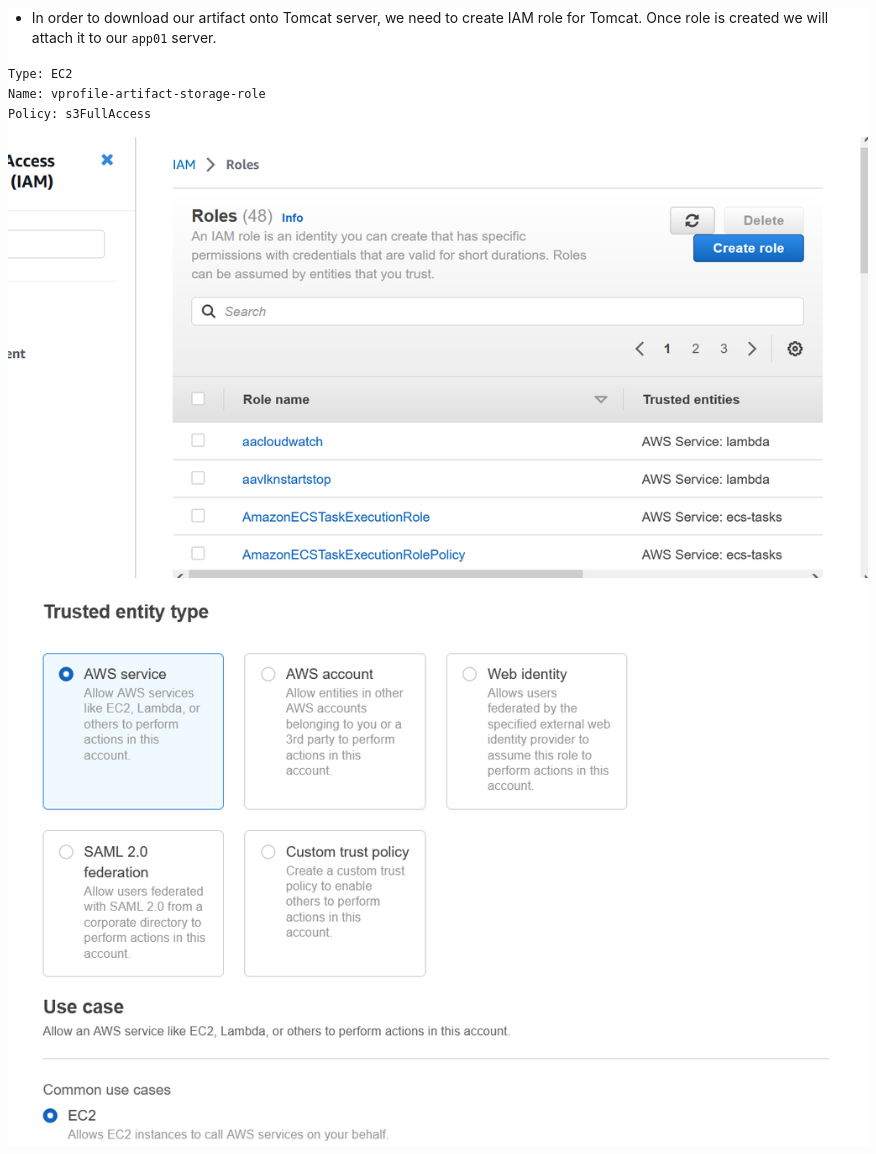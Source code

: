 - In order to download our artifact onto Tomcat server, we need to create IAM role for Tomcat. Once role is created we will attach it to our `app01` server.

```sh
Type: EC2
Name: vprofile-artifact-storage-role
Policy: s3FullAccess
```

![](images/role.png)
![](images/role2.png)